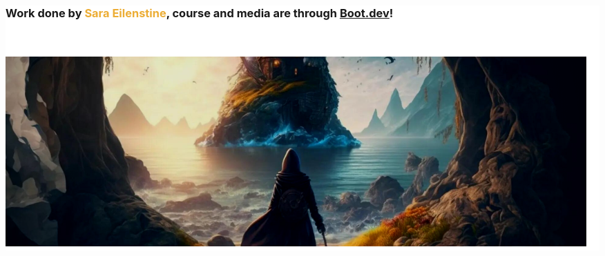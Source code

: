 
### Work done by <span style="color:#ECAD35">Sara Eilenstine</span>, course and media are through <a href="https://www.boot.dev/">Boot.dev</a>!

<br>

![alt text](img/image-4.png)
